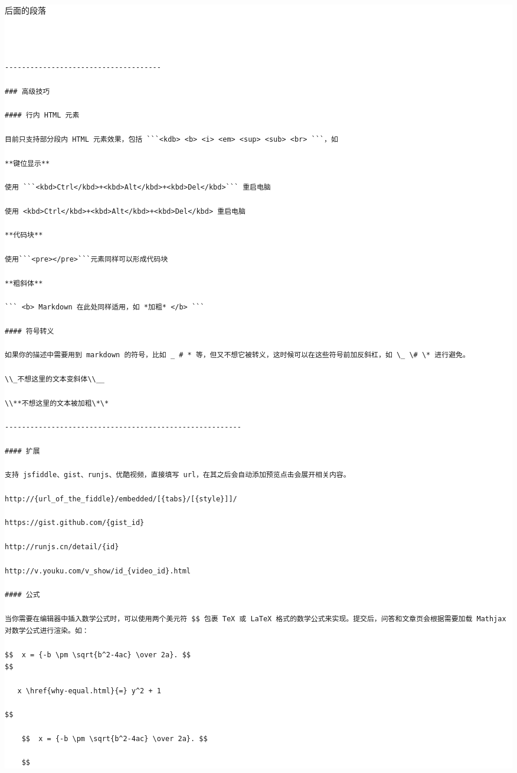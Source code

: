 
后面的段落

```



-------------------------------------

### 高级技巧

#### 行内 HTML 元素

目前只支持部分段内 HTML 元素效果，包括 ```<kdb> <b> <i> <em> <sup> <sub> <br> ```，如

**键位显示**

使用 ```<kbd>Ctrl</kbd>+<kbd>Alt</kbd>+<kbd>Del</kbd>``` 重启电脑

使用 <kbd>Ctrl</kbd>+<kbd>Alt</kbd>+<kbd>Del</kbd> 重启电脑

**代码块**

使用```<pre></pre>```元素同样可以形成代码块

**粗斜体**

``` <b> Markdown 在此处同样适用，如 *加粗* </b> ```

#### 符号转义

如果你的描述中需要用到 markdown 的符号，比如 _ # * 等，但又不想它被转义，这时候可以在这些符号前加反斜杠，如 \_ \# \* 进行避免。

\\_不想这里的文本变斜体\\__

\\**不想这里的文本被加粗\*\*

--------------------------------------------------------

#### 扩展

支持 jsfiddle、gist、runjs、优酷视频，直接填写 url，在其之后会自动添加预览点击会展开相关内容。

http://{url_of_the_fiddle}/embedded/[{tabs}/[{style}]]/

https://gist.github.com/{gist_id}

http://runjs.cn/detail/{id}

http://v.youku.com/v_show/id_{video_id}.html

#### 公式

当你需要在编辑器中插入数学公式时，可以使用两个美元符 $$ 包裹 TeX 或 LaTeX 格式的数学公式来实现。提交后，问答和文章页会根据需要加载 Mathjax 对数学公式进行渲染。如：

$$  x = {-b \pm \sqrt{b^2-4ac} \over 2a}. $$  
$$

   x \href{why-equal.html}{=} y^2 + 1

$$

    $$  x = {-b \pm \sqrt{b^2-4ac} \over 2a}. $$

    $$
```

 [1]: http://www.google.com/logo.png
[before]: https://hewei-github.github.io/wechat/w0.html
[next]: https://hewei-github.github.io/wechat/w1.html
[nav]: https://hewei-github.github.io/nav/main.html
[index]: https://hewei-github.github.io/